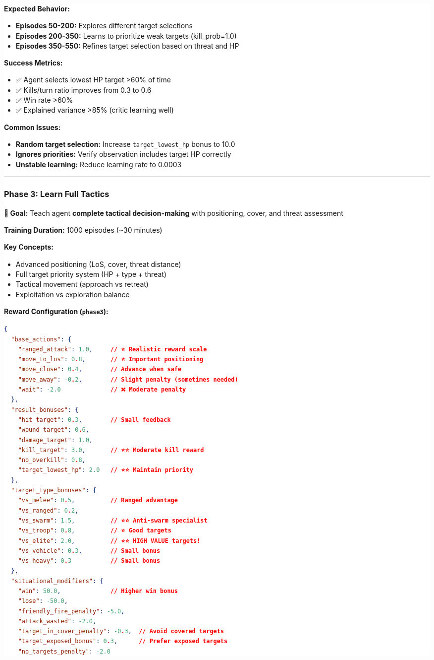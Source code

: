 **Expected Behavior:**
- **Episodes 50-200:** Explores different target selections
- **Episodes 200-350:** Learns to prioritize weak targets (kill_prob=1.0)
- **Episodes 350-550:** Refines target selection based on threat and HP

**Success Metrics:**
- ✅ Agent selects lowest HP target >60% of time
- ✅ Kills/turn ratio improves from 0.3 to 0.6
- ✅ Win rate >60%
- ✅ Explained variance >85% (critic learning well)

**Common Issues:**
- **Random target selection:** Increase `target_lowest_hp` bonus to 10.0
- **Ignores priorities:** Verify observation includes target HP correctly
- **Unstable learning:** Reduce learning rate to 0.0003

---

### Phase 3: Learn Full Tactics

**🎯 Goal:** Teach agent **complete tactical decision-making** with positioning, cover, and threat assessment

**Training Duration:** 1000 episodes (~30 minutes)

**Key Concepts:**
- Advanced positioning (LoS, cover, threat distance)
- Full target priority system (HP + type + threat)
- Tactical movement (approach vs retreat)
- Exploitation vs exploration balance

**Reward Configuration (`phase3`):**
```json
{
  "base_actions": {
    "ranged_attack": 1.0,     // ⭐ Realistic reward scale
    "move_to_los": 0.8,       // ⭐ Important positioning
    "move_close": 0.4,        // Advance when safe
    "move_away": -0.2,        // Slight penalty (sometimes needed)
    "wait": -2.0              // ❌ Moderate penalty
  },
  "result_bonuses": {
    "hit_target": 0.3,        // Small feedback
    "wound_target": 0.6,
    "damage_target": 1.0,
    "kill_target": 3.0,       // ⭐⭐ Moderate kill reward
    "no_overkill": 0.8,
    "target_lowest_hp": 2.0   // ⭐⭐ Maintain priority
  },
  "target_type_bonuses": {
    "vs_melee": 0.5,          // Ranged advantage
    "vs_ranged": 0.2,
    "vs_swarm": 1.5,          // ⭐⭐ Anti-swarm specialist
    "vs_troop": 0.8,          // ⭐ Good targets
    "vs_elite": 2.0,          // ⭐⭐ HIGH VALUE targets!
    "vs_vehicle": 0.3,        // Small bonus
    "vs_heavy": 0.3           // Small bonus
  },
  "situational_modifiers": {
    "win": 50.0,              // Higher win bonus
    "lose": -50.0,
    "friendly_fire_penalty": -5.0,
    "attack_wasted": -2.0,
    "target_in_cover_penalty": -0.3,  // Avoid covered targets
    "target_exposed_bonus": 0.3,      // Prefer exposed targets
    "no_targets_penalty": -2.0
```